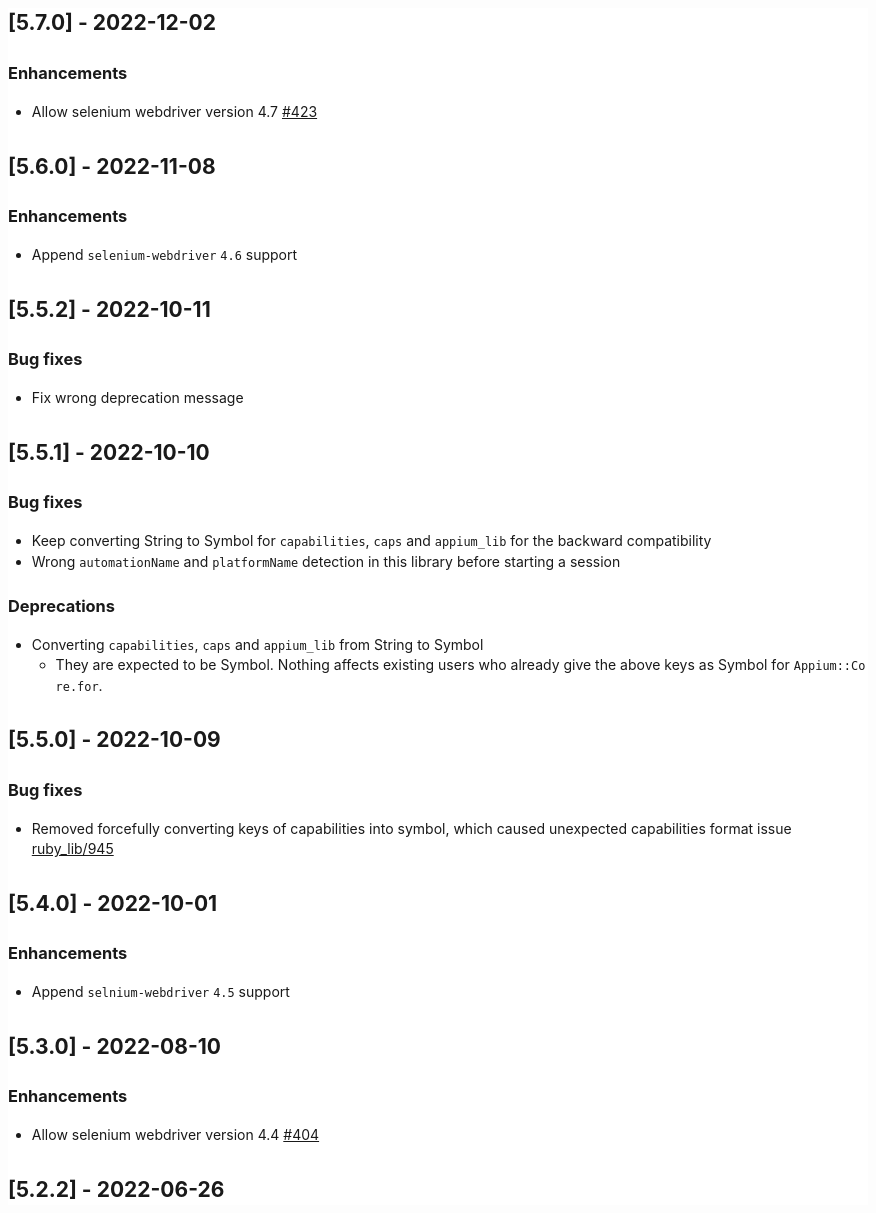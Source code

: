 ## [5.7.0] - 2022-12-02

### Enhancements
- Allow selenium webdriver version 4.7 [#423](https://github.com/appium/ruby_lib_core/pull/423)

## [5.6.0] - 2022-11-08

### Enhancements
- Append `selenium-webdriver` `4.6` support

## [5.5.2] - 2022-10-11

### Bug fixes
- Fix wrong deprecation message

## [5.5.1] - 2022-10-10

### Bug fixes
- Keep converting String to Symbol for `capabilities`, `caps` and `appium_lib` for the backward compatibility
- Wrong `automationName` and `platformName` detection in this library before starting a session

### Deprecations
- Converting `capabilities`, `caps` and `appium_lib` from String to Symbol
    - They are expected to be Symbol. Nothing affects existing users who already give the above keys as Symbol for `Appium::Core.for`.

## [5.5.0] - 2022-10-09

### Bug fixes
- Removed forcefully converting keys of capabilities into symbol, which caused unexpected capabilities format issue [ruby_lib/945](https://github.com/appium/ruby_lib/issues/945)

## [5.4.0] - 2022-10-01

### Enhancements
- Append `selnium-webdriver` `4.5` support

## [5.3.0] - 2022-08-10

### Enhancements

- Allow selenium webdriver version 4.4 [#404](https://github.com/appium/ruby_lib_core/pull/404)

## [5.2.2] - 2022-06-26

